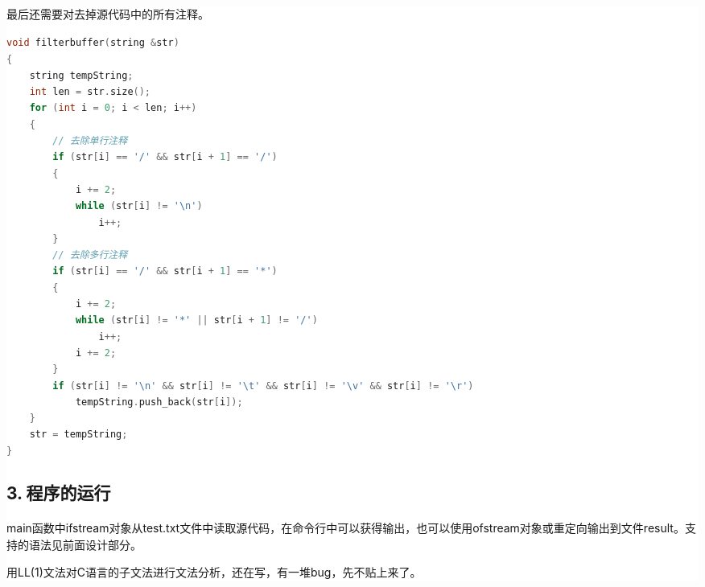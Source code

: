 最后还需要对去掉源代码中的所有注释。
``` C++
void filterbuffer(string &str)
{
    string tempString;
    int len = str.size();
    for (int i = 0; i < len; i++)
    {
        // 去除单行注释
        if (str[i] == '/' && str[i + 1] == '/')
        {
            i += 2;
            while (str[i] != '\n')
                i++;
        }
        // 去除多行注释
        if (str[i] == '/' && str[i + 1] == '*')
        {
            i += 2;
            while (str[i] != '*' || str[i + 1] != '/')
                i++;
            i += 2;
        }
        if (str[i] != '\n' && str[i] != '\t' && str[i] != '\v' && str[i] != '\r')
            tempString.push_back(str[i]);
    }
    str = tempString;
}
```

## 3. 程序的运行
main函数中ifstream对象从test.txt文件中读取源代码，在命令行中可以获得输出，也可以使用ofstream对象或重定向输出到文件result。支持的语法见前面设计部分。

用LL(1)文法对C语言的子文法进行文法分析，还在写，有一堆bug，先不贴上来了。